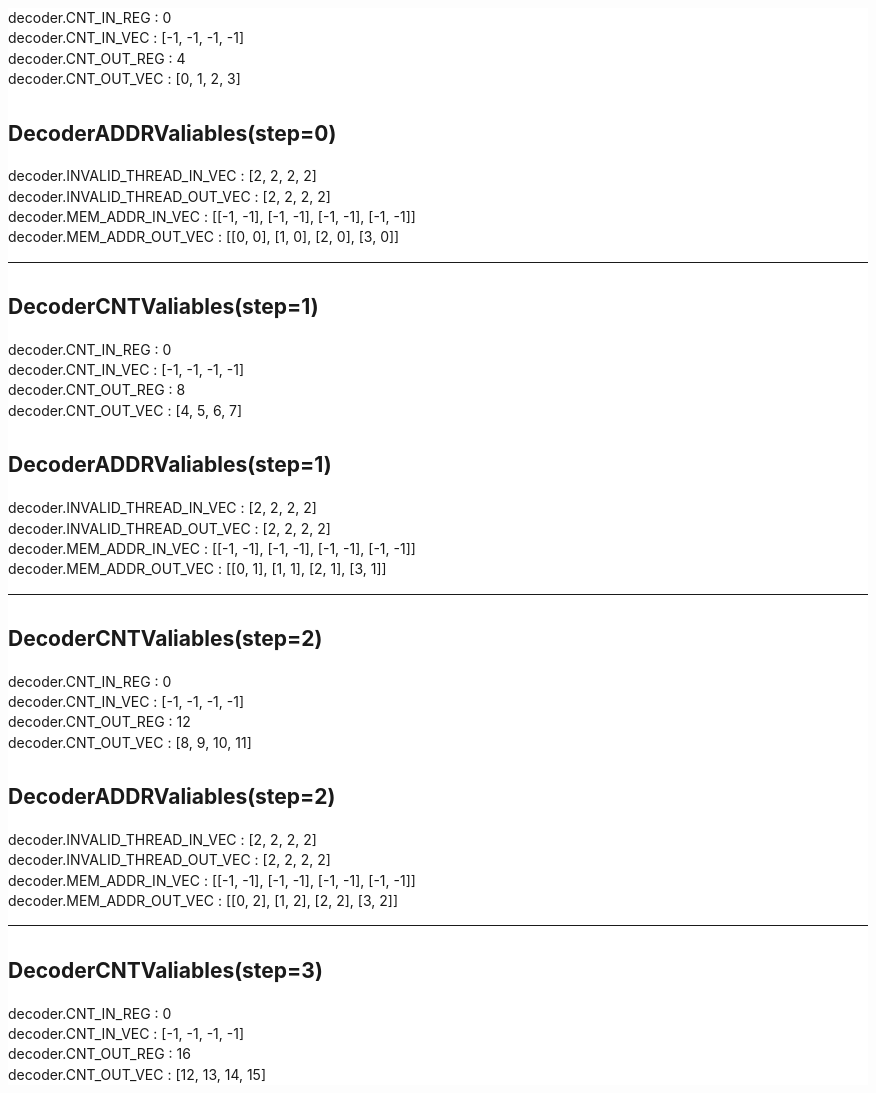 decoder.CNT_IN_REG : 0  
decoder.CNT_IN_VEC : [-1, -1, -1, -1]  
decoder.CNT_OUT_REG : 4  
decoder.CNT_OUT_VEC : [0, 1, 2, 3]  

## DecoderADDRValiables(step=0)  

decoder.INVALID_THREAD_IN_VEC : [2, 2, 2, 2]  
decoder.INVALID_THREAD_OUT_VEC : [2, 2, 2, 2]  
decoder.MEM_ADDR_IN_VEC : [[-1, -1], [-1, -1], [-1, -1], [-1, -1]]  
decoder.MEM_ADDR_OUT_VEC : [[0, 0], [1, 0], [2, 0], [3, 0]]  

***

## DecoderCNTValiables(step=1)  

decoder.CNT_IN_REG : 0  
decoder.CNT_IN_VEC : [-1, -1, -1, -1]  
decoder.CNT_OUT_REG : 8  
decoder.CNT_OUT_VEC : [4, 5, 6, 7]  

## DecoderADDRValiables(step=1)  

decoder.INVALID_THREAD_IN_VEC : [2, 2, 2, 2]  
decoder.INVALID_THREAD_OUT_VEC : [2, 2, 2, 2]  
decoder.MEM_ADDR_IN_VEC : [[-1, -1], [-1, -1], [-1, -1], [-1, -1]]  
decoder.MEM_ADDR_OUT_VEC : [[0, 1], [1, 1], [2, 1], [3, 1]]  

***

## DecoderCNTValiables(step=2)  

decoder.CNT_IN_REG : 0  
decoder.CNT_IN_VEC : [-1, -1, -1, -1]  
decoder.CNT_OUT_REG : 12  
decoder.CNT_OUT_VEC : [8, 9, 10, 11]  

## DecoderADDRValiables(step=2)  

decoder.INVALID_THREAD_IN_VEC : [2, 2, 2, 2]  
decoder.INVALID_THREAD_OUT_VEC : [2, 2, 2, 2]  
decoder.MEM_ADDR_IN_VEC : [[-1, -1], [-1, -1], [-1, -1], [-1, -1]]  
decoder.MEM_ADDR_OUT_VEC : [[0, 2], [1, 2], [2, 2], [3, 2]]  

***

## DecoderCNTValiables(step=3)  

decoder.CNT_IN_REG : 0  
decoder.CNT_IN_VEC : [-1, -1, -1, -1]  
decoder.CNT_OUT_REG : 16  
decoder.CNT_OUT_VEC : [12, 13, 14, 15]  
